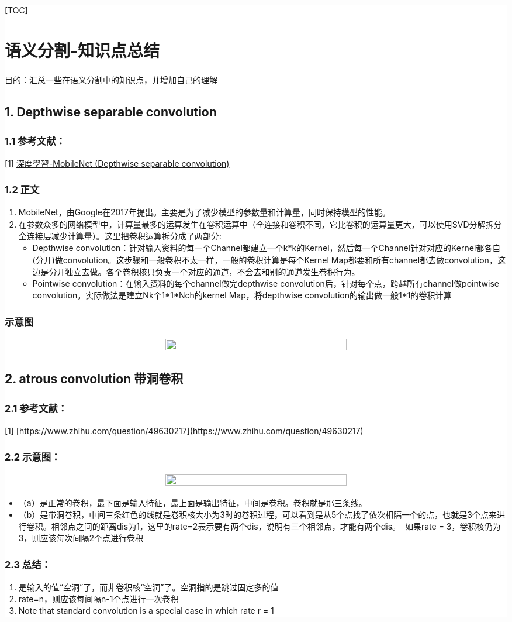 
[TOC]

# 语义分割-知识点总结
目的：汇总一些在语义分割中的知识点，并增加自己的理解

## 1. Depthwise separable convolution

### 1.1 参考文献：  
[1]	 [深度學習-MobileNet (Depthwise separable convolution)](https://medium.com/@chih.sheng.huang821/%E6%B7%B1%E5%BA%A6%E5%AD%B8%E7%BF%92-mobilenet-depthwise-separable-convolution-f1ed016b3467)

### 1.2 正文
1.	MobileNet，由Google在2017年提出。主要是为了减少模型的参数量和计算量，同时保持模型的性能。
2.	在参数众多的网络模型中，计算量最多的运算发生在卷积运算中（全连接和卷积不同，它比卷积的运算量更大，可以使用SVD分解拆分全连接层减少计算量）。这里把卷积运算拆分成了两部分:
	+ Depthwise convolution：针对输入资料的每一个Channel都建立一个k*k的Kernel，然后每一个Channel针对对应的Kernel都各自(分开)做convolution。这步骤和一般卷积不太一样，一般的卷积计算是每个Kernel Map都要和所有channel都去做convolution，这边是分开独立去做。各个卷积核只负责一个对应的通道，不会去和别的通道发生卷积行为。
	+ Pointwise convolution：在输入资料的每个channel做完depthwise convolution后，针对每个点，跨越所有channel做pointwise convolution。实际做法是建立Nk个1\*1\*Nch的kernel Map，将depthwise convolution的输出做一般1*1的卷积计算

### 示意图

<div  align="center">    
<img src="https://raw.githubusercontent.com/zhixuanli/segmentation-paper-reading-notes/master/images-folder/seperable-convolution.png" width="60%" height="60%" />
</div>


## 2. atrous convolution 带洞卷积

### 2.1 参考文献：  
[1]	[https://www.zhihu.com/question/49630217](https://www.zhihu.com/question/49630217)

### 2.2 示意图：  

<div  align="center">    
<img src="https://raw.githubusercontent.com/zhixuanli/segmentation-paper-reading-notes/master/images-folder/atrous-convolution-1.jpg" width="60%" height="60%" />
</div>


+ （a）是正常的卷积，最下面是输入特征，最上面是输出特征，中间是卷积。卷积就是那三条线。
+ （b）是带洞卷积，中间三条红色的线就是卷积核大小为3时的卷积过程，可以看到是从5个点找了依次相隔一个的点，也就是3个点来进行卷积。相邻点之间的距离dis为1，这里的rate=2表示要有两个dis，说明有三个相邻点，才能有两个dis。 
如果rate = 3，卷积核仍为3，则应该每次间隔2个点进行卷积

### 2.3 总结：  
1. 是输入的值“空洞”了，而非卷积核“空洞”了。空洞指的是跳过固定多的值
2. rate=n，则应该每间隔n-1个点进行一次卷积
3.	Note that standard convolution is a special case in which rate r = 1
